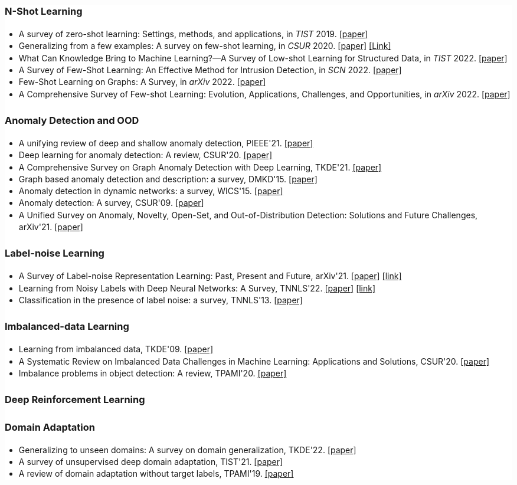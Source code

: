 ### N-Shot Learning
* A survey of zero-shot learning: Settings, methods, and applications, in *TIST* 2019. [\[paper\]](https://dl.acm.org/doi/abs/10.1145/3293318)
* Generalizing from a few examples: A survey on few-shot learning, in *CSUR* 2020. [\[paper\]](https://arxiv.org/abs/1904.05046) [\[Link\]](https://github.com/tata1661/FSL-Mate) 
* What Can Knowledge Bring to Machine Learning?—A Survey of Low-shot Learning for Structured Data, in *TIST* 2022. [\[paper\]](https://dl.acm.org/doi/abs/10.1145/3510030)
* A Survey of Few-Shot Learning: An Effective Method for Intrusion Detection, in *SCN* 2022. [\[paper\]](https://www.hindawi.com/journals/scn/2021/4259629/)
* Few-Shot Learning on Graphs: A Survey, in *arXiv* 2022. [\[paper\]](https://arxiv.org/abs/2203.09308)
* A Comprehensive Survey of Few-shot Learning: Evolution, Applications, Challenges, and Opportunities, in *arXiv* 2022. [\[paper\]](https://arxiv.org/abs/2205.06743)

### Anomaly Detection and OOD
* A unifying review of deep and shallow anomaly detection, PIEEE'21. [\[paper\]](https://ieeexplore.ieee.org/abstract/document/9347460) 
* Deep learning for anomaly detection: A review, CSUR'20. [\[paper\]](https://arxiv.org/abs/2007.02500) 
* A Comprehensive Survey on Graph Anomaly Detection with Deep Learning, TKDE'21. [\[paper\]](https://arxiv.org/abs/2106.07178)  
* Graph based anomaly detection and description: a survey, DMKD'15. [\[paper\]](https://arxiv.org/abs/1404.4679)
* Anomaly detection in dynamic networks: a survey, WICS'15. [\[paper\]](https://wires.onlinelibrary.wiley.com/doi/pdf/10.1002/wics.1347) 
* Anomaly detection: A survey, CSUR'09. [\[paper\]](https://www.profsandhu.com/cs5323_s17/a15-chandola.pdf) 
* A Unified Survey on Anomaly, Novelty, Open-Set, and Out-of-Distribution Detection: Solutions and Future Challenges, arXiv'21. [\[paper\]](https://arxiv.org/abs/2110.14051)

###  Label-noise Learning
* A Survey of Label-noise Representation Learning: Past, Present and Future, arXiv'21. [\[paper\]](https://arxiv.org/abs/2011.04406) [\[link\]](https://github.com/bhanML/label-noise-papers)
* Learning from Noisy Labels with Deep Neural Networks: A Survey, TNNLS'22. [\[paper\]](https://arxiv.org/abs/2007.08199) [\[link\]](https://github.com/songhwanjun/Awesome-Noisy-Labels)
* Classification in the presence of label noise: a survey, TNNLS'13. [\[paper\]](https://romisatriawahono.net/lecture/rm/survey/machine%20learning/Frenay%20-%20Classification%20in%20the%20Presence%20of%20Label%20Noise%20-%202014.pdf)

### Imbalanced-data Learning
* Learning from imbalanced data, TKDE'09. [\[paper\]](https://citeseerx.ist.psu.edu/viewdoc/download?doi=10.1.1.728.3478&rep=rep1&type=pdf)
* A Systematic Review on Imbalanced Data Challenges in Machine Learning: Applications and Solutions, CSUR'20. [\[paper\]](https://dl.acm.org/doi/abs/10.1145/3343440)
* Imbalance problems in object detection: A review, TPAMI'20. [\[paper\]](https://arxiv.org/abs/1909.00169)

### Deep Reinforcement Learning

### Domain Adaptation
* Generalizing to unseen domains: A survey on domain generalization, TKDE'22. [\[paper\]](https://arxiv.org/abs/2103.03097)
* A survey of unsupervised deep domain adaptation, TIST'21. [\[paper\]](https://dl.acm.org/doi/pdf/10.1145/3400066)
* A review of domain adaptation without target labels, TPAMI'19. [\[paper\]](https://arxiv.org/abs/1901.05335)
